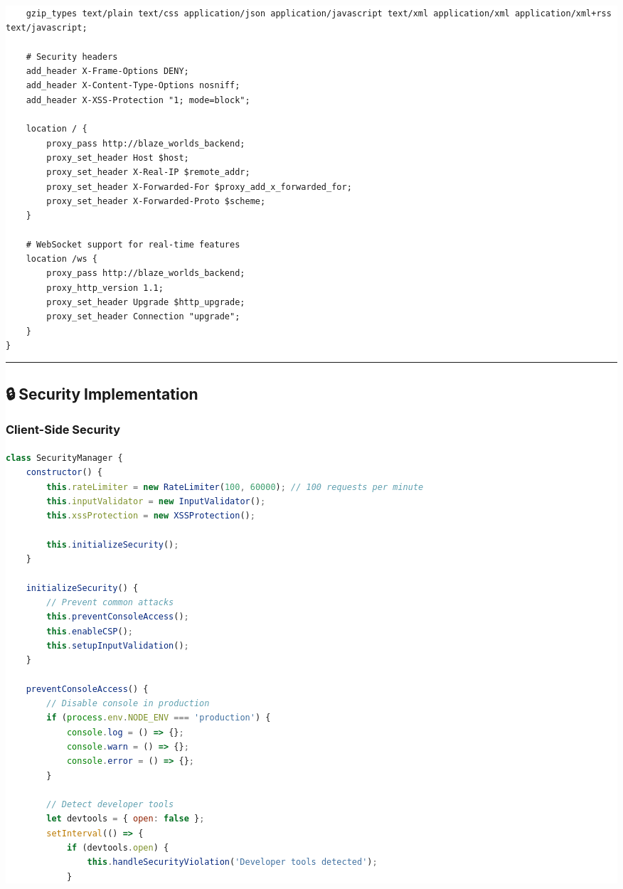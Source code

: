 ```nginx
    gzip_types text/plain text/css application/json application/javascript text/xml application/xml application/xml+rss text/javascript;
    
    # Security headers
    add_header X-Frame-Options DENY;
    add_header X-Content-Type-Options nosniff;
    add_header X-XSS-Protection "1; mode=block";
    
    location / {
        proxy_pass http://blaze_worlds_backend;
        proxy_set_header Host $host;
        proxy_set_header X-Real-IP $remote_addr;
        proxy_set_header X-Forwarded-For $proxy_add_x_forwarded_for;
        proxy_set_header X-Forwarded-Proto $scheme;
    }
    
    # WebSocket support for real-time features
    location /ws {
        proxy_pass http://blaze_worlds_backend;
        proxy_http_version 1.1;
        proxy_set_header Upgrade $http_upgrade;
        proxy_set_header Connection "upgrade";
    }
}
```

---

## 🔒 Security Implementation

### Client-Side Security
```javascript
class SecurityManager {
    constructor() {
        this.rateLimiter = new RateLimiter(100, 60000); // 100 requests per minute
        this.inputValidator = new InputValidator();
        this.xssProtection = new XSSProtection();
        
        this.initializeSecurity();
    }
    
    initializeSecurity() {
        // Prevent common attacks
        this.preventConsoleAccess();
        this.enableCSP();
        this.setupInputValidation();
    }
    
    preventConsoleAccess() {
        // Disable console in production
        if (process.env.NODE_ENV === 'production') {
            console.log = () => {};
            console.warn = () => {};
            console.error = () => {};
        }
        
        // Detect developer tools
        let devtools = { open: false };
        setInterval(() => {
            if (devtools.open) {
                this.handleSecurityViolation('Developer tools detected');
            }
```